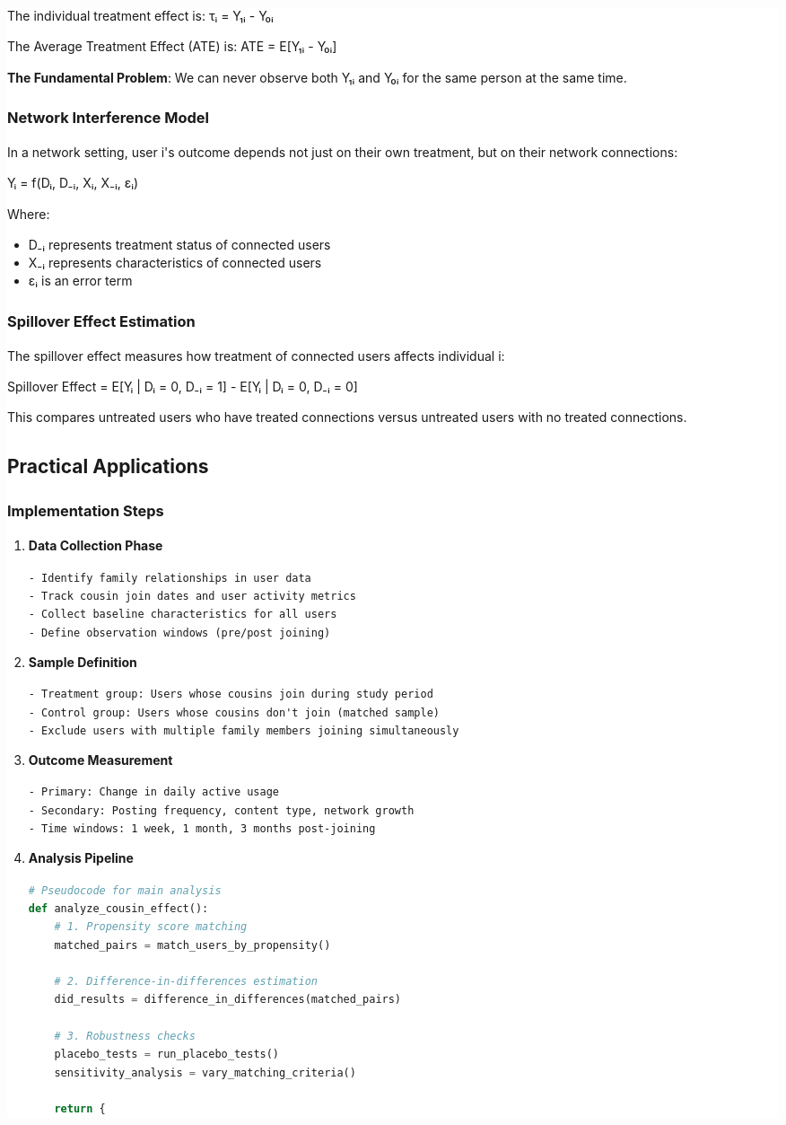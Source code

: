 The individual treatment effect is: τᵢ = Y₁ᵢ - Y₀ᵢ

The Average Treatment Effect (ATE) is: ATE = E[Y₁ᵢ - Y₀ᵢ]

**The Fundamental Problem**: We can never observe both Y₁ᵢ and Y₀ᵢ for the same person at the same time.

### Network Interference Model

In a network setting, user i's outcome depends not just on their own treatment, but on their network connections:

Yᵢ = f(Dᵢ, D₋ᵢ, Xᵢ, X₋ᵢ, εᵢ)

Where:
- D₋ᵢ represents treatment status of connected users
- X₋ᵢ represents characteristics of connected users
- εᵢ is an error term

### Spillover Effect Estimation

The spillover effect measures how treatment of connected users affects individual i:

Spillover Effect = E[Yᵢ | Dᵢ = 0, D₋ᵢ = 1] - E[Yᵢ | Dᵢ = 0, D₋ᵢ = 0]

This compares untreated users who have treated connections versus untreated users with no treated connections.

## Practical Applications

### Implementation Steps

1. **Data Collection Phase**
   ```
   - Identify family relationships in user data
   - Track cousin join dates and user activity metrics
   - Collect baseline characteristics for all users
   - Define observation windows (pre/post joining)
   ```

2. **Sample Definition**
   ```
   - Treatment group: Users whose cousins join during study period
   - Control group: Users whose cousins don't join (matched sample)
   - Exclude users with multiple family members joining simultaneously
   ```

3. **Outcome Measurement**
   ```
   - Primary: Change in daily active usage
   - Secondary: Posting frequency, content type, network growth
   - Time windows: 1 week, 1 month, 3 months post-joining
   ```

4. **Analysis Pipeline**
   ```python
   # Pseudocode for main analysis
   def analyze_cousin_effect():
       # 1. Propensity score matching
       matched_pairs = match_users_by_propensity()
       
       # 2. Difference-in-differences estimation
       did_results = difference_in_differences(matched_pairs)
       
       # 3. Robustness checks
       placebo_tests = run_placebo_tests()
       sensitivity_analysis = vary_matching_criteria()
       
       return {
   ```
